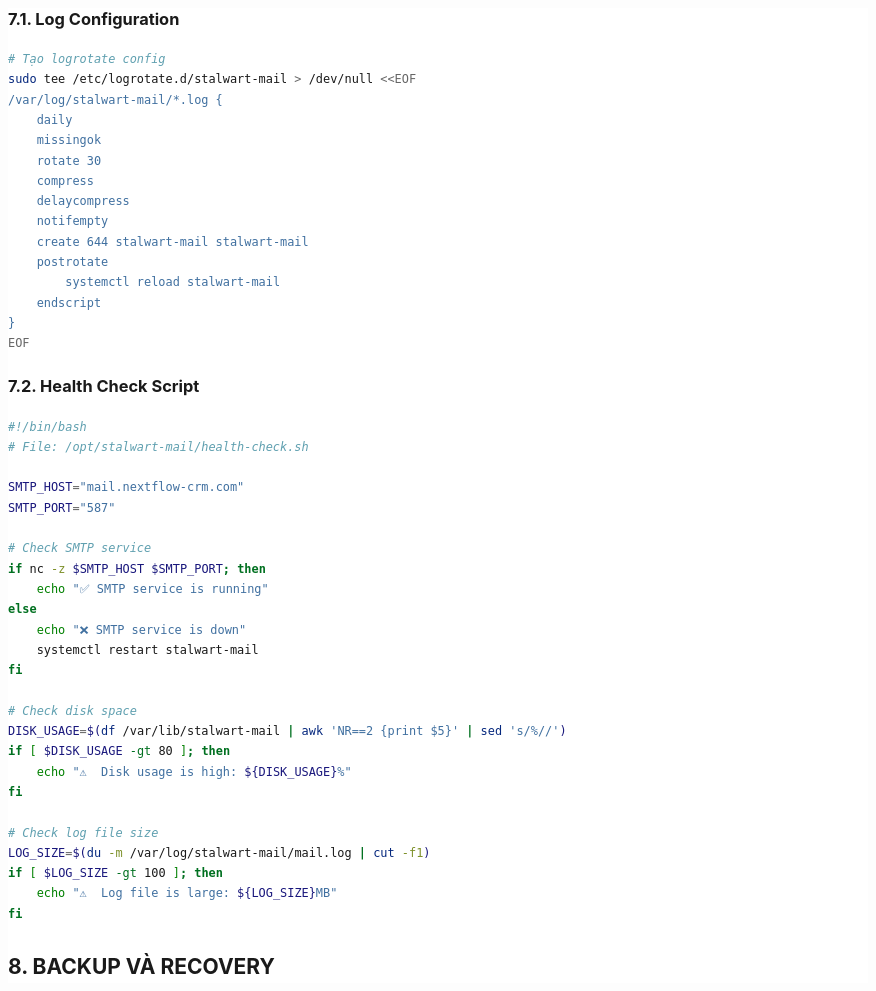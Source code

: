 ### 7.1. Log Configuration

```bash
# Tạo logrotate config
sudo tee /etc/logrotate.d/stalwart-mail > /dev/null <<EOF
/var/log/stalwart-mail/*.log {
    daily
    missingok
    rotate 30
    compress
    delaycompress
    notifempty
    create 644 stalwart-mail stalwart-mail
    postrotate
        systemctl reload stalwart-mail
    endscript
}
EOF
```

### 7.2. Health Check Script

```bash
#!/bin/bash
# File: /opt/stalwart-mail/health-check.sh

SMTP_HOST="mail.nextflow-crm.com"
SMTP_PORT="587"

# Check SMTP service
if nc -z $SMTP_HOST $SMTP_PORT; then
    echo "✅ SMTP service is running"
else
    echo "❌ SMTP service is down"
    systemctl restart stalwart-mail
fi

# Check disk space
DISK_USAGE=$(df /var/lib/stalwart-mail | awk 'NR==2 {print $5}' | sed 's/%//')
if [ $DISK_USAGE -gt 80 ]; then
    echo "⚠️  Disk usage is high: ${DISK_USAGE}%"
fi

# Check log file size
LOG_SIZE=$(du -m /var/log/stalwart-mail/mail.log | cut -f1)
if [ $LOG_SIZE -gt 100 ]; then
    echo "⚠️  Log file is large: ${LOG_SIZE}MB"
fi
```

## 8. BACKUP VÀ RECOVERY
